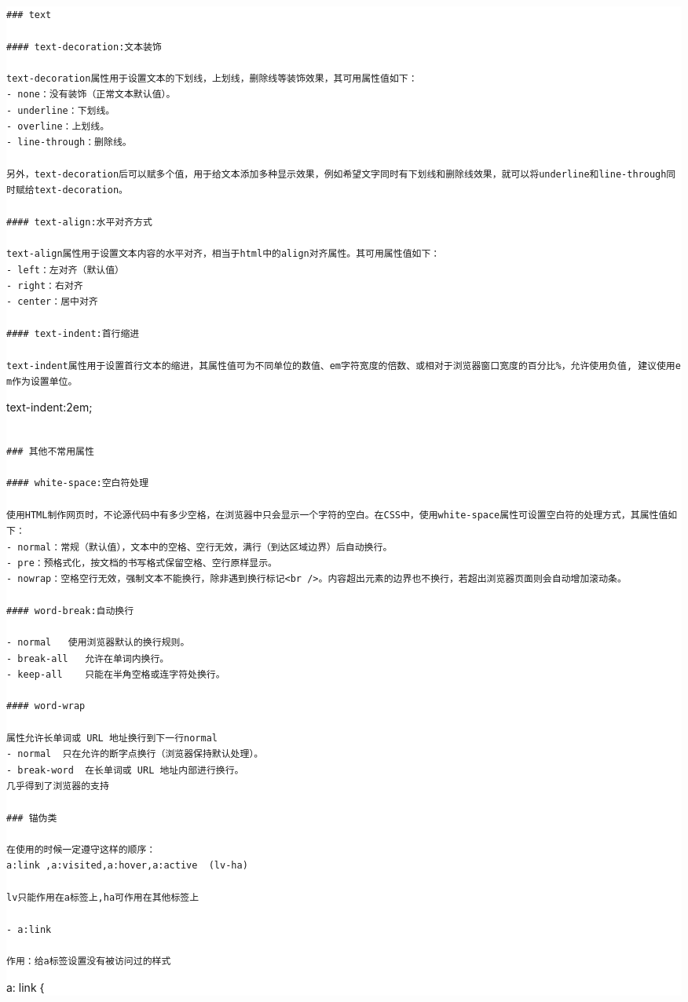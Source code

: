 ```
### text

#### text-decoration:文本装饰

text-decoration属性用于设置文本的下划线，上划线，删除线等装饰效果，其可用属性值如下：
- none：没有装饰（正常文本默认值）。
- underline：下划线。
- overline：上划线。
- line-through：删除线。

另外，text-decoration后可以赋多个值，用于给文本添加多种显示效果，例如希望文字同时有下划线和删除线效果，就可以将underline和line-through同时赋给text-decoration。

#### text-align:水平对齐方式

text-align属性用于设置文本内容的水平对齐，相当于html中的align对齐属性。其可用属性值如下：
- left：左对齐（默认值）
- right：右对齐
- center：居中对齐

#### text-indent:首行缩进

text-indent属性用于设置首行文本的缩进，其属性值可为不同单位的数值、em字符宽度的倍数、或相对于浏览器窗口宽度的百分比%，允许使用负值, 建议使用em作为设置单位。

```
text-indent:2em;
```

### 其他不常用属性

#### white-space:空白符处理

使用HTML制作网页时，不论源代码中有多少空格，在浏览器中只会显示一个字符的空白。在CSS中，使用white-space属性可设置空白符的处理方式，其属性值如下：
- normal：常规（默认值），文本中的空格、空行无效，满行（到达区域边界）后自动换行。
- pre：预格式化，按文档的书写格式保留空格、空行原样显示。
- nowrap：空格空行无效，强制文本不能换行，除非遇到换行标记<br />。内容超出元素的边界也不换行，若超出浏览器页面则会自动增加滚动条。

#### word-break:自动换行

- normal   使用浏览器默认的换行规则。
- break-all   允许在单词内换行。
- keep-all    只能在半角空格或连字符处换行。

#### word-wrap 

属性允许长单词或 URL 地址换行到下一行normal  
- normal  只在允许的断字点换行（浏览器保持默认处理）。
- break-word  在长单词或 URL 地址内部进行换行。
几乎得到了浏览器的支持

### 锚伪类

在使用的时候一定遵守这样的顺序：
a:link ,a:visited,a:hover,a:active  (lv-ha)

lv只能作用在a标签上,ha可作用在其他标签上

- a:link

作用：给a标签设置没有被访问过的样式

```
a: link {